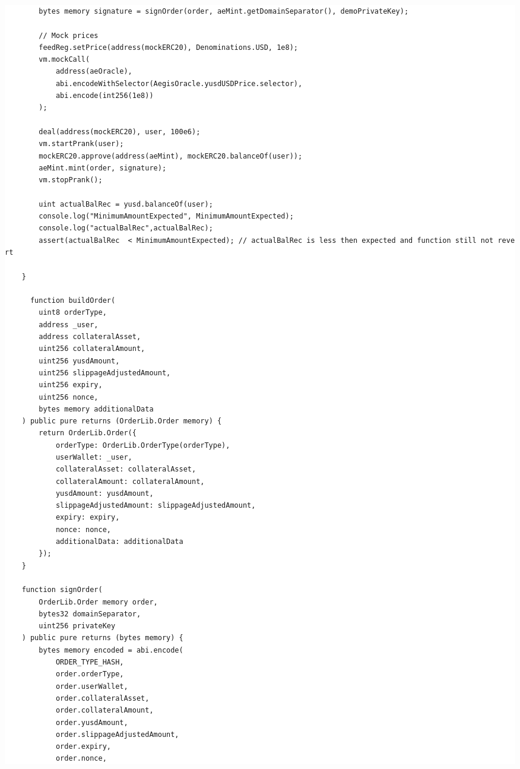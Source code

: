 ```solidity
        bytes memory signature = signOrder(order, aeMint.getDomainSeparator(), demoPrivateKey);

        // Mock prices
        feedReg.setPrice(address(mockERC20), Denominations.USD, 1e8);
        vm.mockCall(
            address(aeOracle), 
            abi.encodeWithSelector(AegisOracle.yusdUSDPrice.selector),
            abi.encode(int256(1e8))
        );

        deal(address(mockERC20), user, 100e6);
        vm.startPrank(user);
        mockERC20.approve(address(aeMint), mockERC20.balanceOf(user));
        aeMint.mint(order, signature);
        vm.stopPrank();

        uint actualBalRec = yusd.balanceOf(user);
        console.log("MinimumAmountExpected", MinimumAmountExpected);
        console.log("actualBalRec",actualBalRec);
        assert(actualBalRec  < MinimumAmountExpected); // actualBalRec is less then expected and function still not revert

    }

      function buildOrder(
        uint8 orderType,
        address _user,
        address collateralAsset,
        uint256 collateralAmount,
        uint256 yusdAmount,
        uint256 slippageAdjustedAmount,
        uint256 expiry,
        uint256 nonce,
        bytes memory additionalData
    ) public pure returns (OrderLib.Order memory) {
        return OrderLib.Order({
            orderType: OrderLib.OrderType(orderType),
            userWallet: _user,
            collateralAsset: collateralAsset,
            collateralAmount: collateralAmount,
            yusdAmount: yusdAmount,
            slippageAdjustedAmount: slippageAdjustedAmount,
            expiry: expiry,
            nonce: nonce,
            additionalData: additionalData
        });
    }

    function signOrder(
        OrderLib.Order memory order,
        bytes32 domainSeparator,
        uint256 privateKey
    ) public pure returns (bytes memory) {
        bytes memory encoded = abi.encode(
            ORDER_TYPE_HASH,
            order.orderType,
            order.userWallet,
            order.collateralAsset,
            order.collateralAmount,
            order.yusdAmount,
            order.slippageAdjustedAmount,
            order.expiry,
            order.nonce,
```